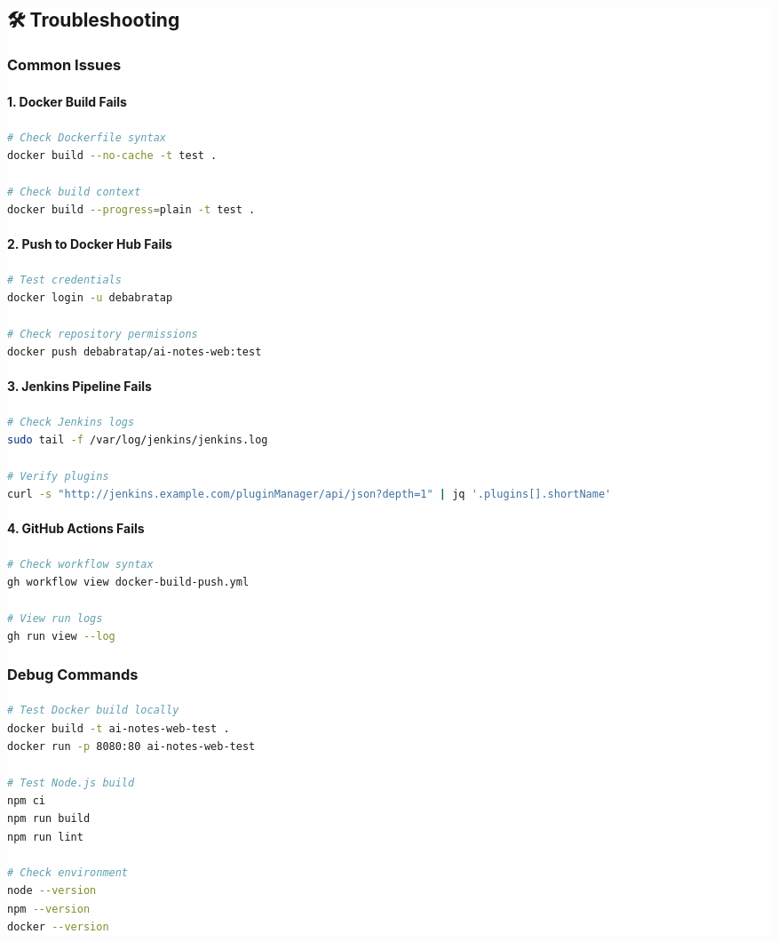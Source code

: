 ## 🛠️ Troubleshooting

### Common Issues

#### 1. Docker Build Fails
```bash
# Check Dockerfile syntax
docker build --no-cache -t test .

# Check build context
docker build --progress=plain -t test .
```

#### 2. Push to Docker Hub Fails
```bash
# Test credentials
docker login -u debabratap

# Check repository permissions
docker push debabratap/ai-notes-web:test
```

#### 3. Jenkins Pipeline Fails
```bash
# Check Jenkins logs
sudo tail -f /var/log/jenkins/jenkins.log

# Verify plugins
curl -s "http://jenkins.example.com/pluginManager/api/json?depth=1" | jq '.plugins[].shortName'
```

#### 4. GitHub Actions Fails
```bash
# Check workflow syntax
gh workflow view docker-build-push.yml

# View run logs
gh run view --log
```

### Debug Commands

```bash
# Test Docker build locally
docker build -t ai-notes-web-test .
docker run -p 8080:80 ai-notes-web-test

# Test Node.js build
npm ci
npm run build
npm run lint

# Check environment
node --version
npm --version
docker --version
```
